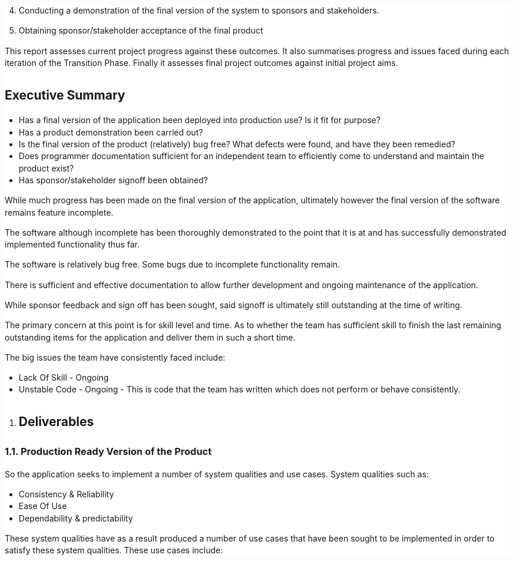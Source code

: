4. Conducting a demonstration of the final version of the system to sponsors and stakeholders.

5. Obtaining sponsor/stakeholder acceptance of the final product

This report assesses current project progress against these outcomes. It also summarises progress and issues faced during each iteration of the Transition Phase. Finally it assesses final project outcomes against initial project aims.

## Executive Summary

-  Has a final version of the application been deployed into production use? Is it fit for purpose?
- Has a product demonstration been carried out?
- Is the final version of the product (relatively) bug free? What defects were found, and have they been remedied?
- Does programmer documentation sufficient for an independent team to efficiently come to understand and maintain the product exist?
- Has sponsor/stakeholder signoff been obtained?

 While much progress has been made on the final version of the application, ultimately however the final version of the software remains feature incomplete.

The software although incomplete has been thoroughly demonstrated to the point that it is at and has successfully demonstrated implemented functionality thus far.

The software is relatively bug free. Some bugs due to incomplete functionality remain. 

There is sufficient and effective documentation to allow further development and ongoing maintenance of the application.

While sponsor feedback and sign off has been sought, said signoff is ultimately still outstanding at the time of writing.

 The primary concern at this point is for skill level and time. As to whether the team has sufficient skill to finish the last remaining outstanding items for the application and deliver them in such a short time.

The big issues the team have consistently faced include:

- Lack Of Skill - Ongoing
- Unstable Code - Ongoing - This is code that the team has written which does not perform or behave consistently.



1. ## Deliverables

 

### 1.1.  Production Ready Version of the Product

 So the application seeks to implement a number of system qualities and use cases. System qualities such as: 

- Consistency & Reliability
- Ease Of Use
- Dependability & predictability

These system qualities have as a result produced a number of use cases that have been sought to be implemented in order to satisfy these system qualities. These use cases include:
